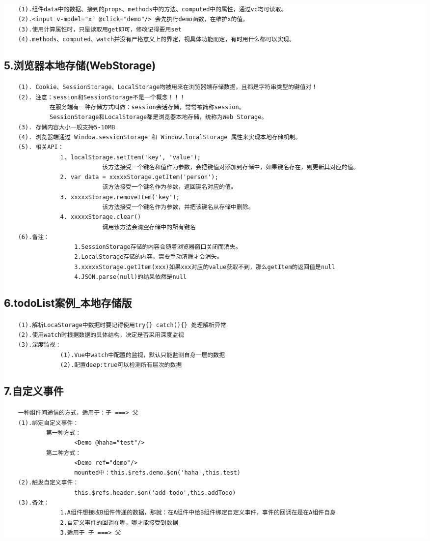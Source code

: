 		(1).组件data中的数据、接到的props、methods中的方法、computed中的属性，通过vc均可读取。
		(2).<input v-model="x" @click="demo"/> 会先执行demo函数，在维护x的值。
		(3).使用计算属性时，只是读取用get即可，修改记得要用set
		(4).methods、computed、watch并没有严格意义上的界定，视具体功能而定，有时用什么都可以实现。

## 5.浏览器本地存储(WebStorage)

		(1). Cookie、SessionStorage、LocalStorage均被用来在浏览器端存储数据，且都是字符串类型的键值对！
		(2). 注意：session和SessionStorage不是一个概念！！！
				 在服务端有一种存储方式叫做：session会话存储，常常被简称session。
				 SessionStorage和LocalStorage都是浏览器本地存储，统称为Web Storage。
		(3). 存储内容大小一般支持5-10MB
		(4). 浏览器端通过 Window.sessionStorage 和 Window.localStorage 属性来实现本地存储机制。
		(5). 相关API：
					1. localStorage.setItem('key', 'value');
								该方法接受一个键名和值作为参数，会把键值对添加到存储中，如果键名存在，则更新其对应的值。
					2. var data = xxxxxStorage.getItem('person');
								该方法接受一个键名作为参数，返回键名对应的值。
					3. xxxxxStorage.removeItem('key');
								该方法接受一个键名作为参数，并把该键名从存储中删除。
					4. xxxxxStorage.clear()
								调用该方法会清空存储中的所有键名
		(6).备注：
						1.SessionStorage存储的内容会随着浏览器窗口关闭而消失。
						2.LocalStorage存储的内容，需要手动清除才会消失。
						3.xxxxxStorage.getItem(xxx)如果xxx对应的value获取不到，那么getItem的返回值是null
						4.JSON.parse(null)的结果依然是null

## 6.todoList案例_本地存储版

		(1).解析LocaStorage中数据时要记得使用try{} catch(){} 处理解析异常
		(2).使用watch时根据数据的具体结构，决定是否采用深度监视
		(3).深度监视：
					(1).Vue中watch中配置的监视，默认只能监测自身一层的数据
					(2).配置deep:true可以检测所有层次的数据

## 7.自定义事件

		一种组件间通信的方式，适用于：子 ===> 父
		(1).绑定自定义事件：
				第一种方式：
						<Demo @haha="test"/>
				第二种方式：
						<Demo ref="demo"/>
						mounted中：this.$refs.demo.$on('haha',this.test)
		(2).触发自定义事件：
						this.$refs.header.$on('add-todo',this.addTodo)
		(3).备注：
					1.A组件想接收B组件传递的数据，那就：在A组件中给B组件绑定自定义事件，事件的回调在是在A组件自身
					2.自定义事件的回调在哪，哪才能接受到数据
					3.适用于 子 ===> 父
